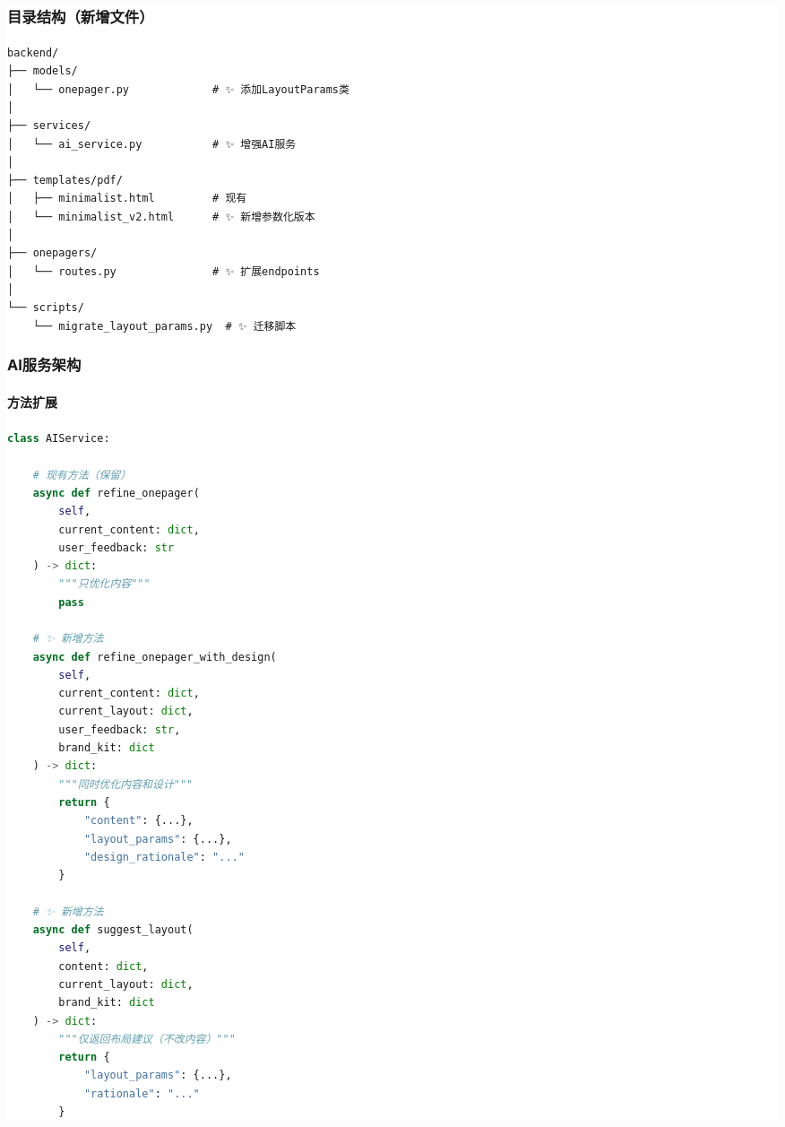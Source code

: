 ### 目录结构（新增文件）

```
backend/
├── models/
│   └── onepager.py             # ✨ 添加LayoutParams类
│
├── services/
│   └── ai_service.py           # ✨ 增强AI服务
│
├── templates/pdf/
│   ├── minimalist.html         # 现有
│   └── minimalist_v2.html      # ✨ 新增参数化版本
│
├── onepagers/
│   └── routes.py               # ✨ 扩展endpoints
│
└── scripts/
    └── migrate_layout_params.py  # ✨ 迁移脚本
```

### AI服务架构

#### 方法扩展

```python
class AIService:

    # 现有方法（保留）
    async def refine_onepager(
        self,
        current_content: dict,
        user_feedback: str
    ) -> dict:
        """只优化内容"""
        pass

    # ✨ 新增方法
    async def refine_onepager_with_design(
        self,
        current_content: dict,
        current_layout: dict,
        user_feedback: str,
        brand_kit: dict
    ) -> dict:
        """同时优化内容和设计"""
        return {
            "content": {...},
            "layout_params": {...},
            "design_rationale": "..."
        }

    # ✨ 新增方法
    async def suggest_layout(
        self,
        content: dict,
        current_layout: dict,
        brand_kit: dict
    ) -> dict:
        """仅返回布局建议（不改内容）"""
        return {
            "layout_params": {...},
            "rationale": "..."
        }
```